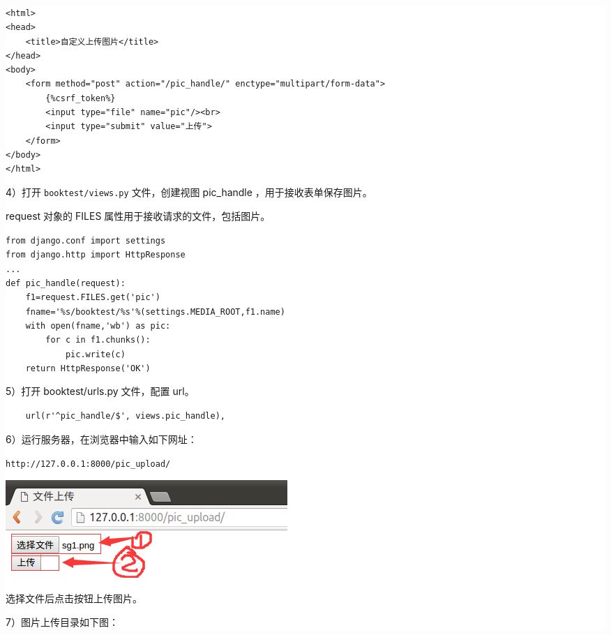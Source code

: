```
<html>
<head>
    <title>自定义上传图片</title>
</head>
<body>
    <form method="post" action="/pic_handle/" enctype="multipart/form-data">
        {%csrf_token%}
        <input type="file" name="pic"/><br>
        <input type="submit" value="上传">
    </form>
</body>
</html>
```

4）打开 `booktest/views.py` 文件，创建视图 pic_handle ，用于接收表单保存图片。

request 对象的 FILES 属性用于接收请求的文件，包括图片。

```
from django.conf import settings
from django.http import HttpResponse
...
def pic_handle(request):
    f1=request.FILES.get('pic')
    fname='%s/booktest/%s'%(settings.MEDIA_ROOT,f1.name)
    with open(fname,'wb') as pic:
        for c in f1.chunks():
            pic.write(c)
    return HttpResponse('OK')
```

5）打开 booktest/urls.py 文件，配置 url。

```
    url(r'^pic_handle/$', views.pic_handle),
```

6）运行服务器，在浏览器中输入如下网址：

```
http://127.0.0.1:8000/pic_upload/
```

![](Django学习-其他/2020-01-20-16-04-08.png)

选择文件后点击按钮上传图片。

7）图片上传目录如下图：
